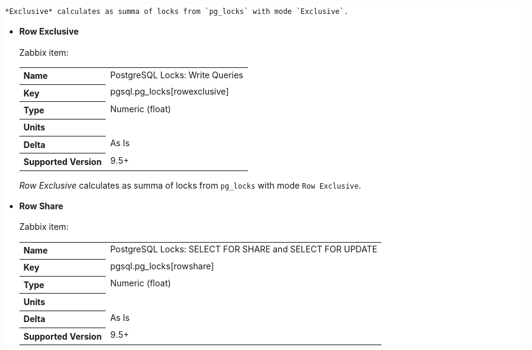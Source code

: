     *Exclusive* calculates as summa of locks from `pg_locks` with mode `Exclusive`.


- **Row Exclusive**  
   
    Zabbix item:  
    <table>
      <tr>
        <th>Name</th>
        <td>PostgreSQL Locks: Write Queries</td>
      </tr>
      <tr>
        <th>Key</th>
        <td>pgsql.pg_locks[rowexclusive]</td>
      </tr>
      <tr>
        <th>Type</th>
        <td>Numeric (float)</td>
      </tr>
      <tr>
        <th>Units</th>
        <td></td>
      </tr>
      <tr>
        <th>Delta</th>
        <td>As Is</td>
      </tr>
      <tr>
        <th>Supported Version</th>
        <td>9.5+</td>
      </tr>
    </table>
   
    *Row Exclusive* calculates as summa of locks from `pg_locks` with mode `Row Exclusive`.


- **Row Share**  
   
    Zabbix item:  
    <table>
      <tr>
        <th>Name</th>
        <td>PostgreSQL Locks: SELECT FOR SHARE and SELECT FOR UPDATE</td>
      </tr>
      <tr>
        <th>Key</th>
        <td>pgsql.pg_locks[rowshare]</td>
      </tr>
      <tr>
        <th>Type</th>
        <td>Numeric (float)</td>
      </tr>
      <tr>
        <th>Units</th>
        <td></td>
      </tr>
      <tr>
        <th>Delta</th>
        <td>As Is</td>
      </tr>
      <tr>
        <th>Supported Version</th>
        <td>9.5+</td>
      </tr>
    </table>
   